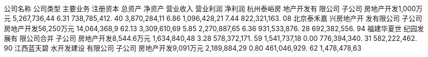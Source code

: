 公司名称
公司类型
主要业务
注册资本
总资产
净资产
营业收入
营业利润
净利润
杭州泰峪房
地产开发有
限公司
子公司
房地产开发1,000万元
5,267,736,44
6.31
738,785,412.
40
3,870,284,11
6.86
1,096,428,21
7.44
822,321,163.
08
北京泰禾嘉
兴房地产开
发有限公司
子公司
房地产开发56,250万元
14,064,368,9
62.13
3,309,610,69
5.85
2,270,887,65
6.36
931,533,876.
28
692,382,556.
94
福建华夏世
纪园发展有
限公司合并
子公司
房地产开发8,544.6万元
1,634,840,48
3.28
578,372,171.
59
1,541,737,18
0.00
776,394,340.
31
582,222,462.
90
江西蓝天碧
水开发建设
有限公司
子公司
房地产开发9,091万元
2,189,884,29
0.80
461,046,929.
62
1,478,478,63